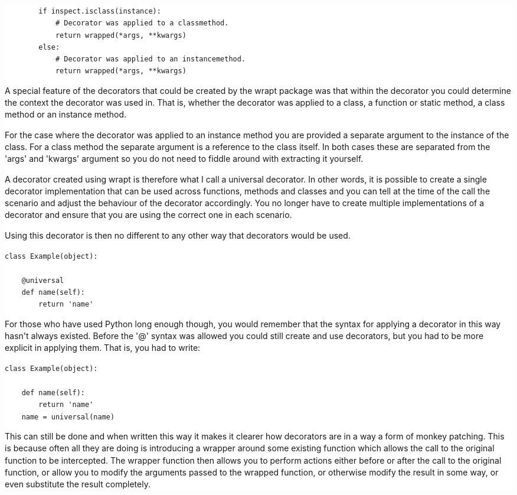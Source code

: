 ```
        if inspect.isclass(instance):
            # Decorator was applied to a classmethod.
            return wrapped(*args, **kwargs)
        else:
            # Decorator was applied to an instancemethod.
            return wrapped(*args, **kwargs)
```

A special feature of the decorators that could be created by the wrapt
package was that within the decorator you could determine the context the
decorator was used in. That is, whether the decorator was applied to a
class, a function or static method, a class method or an instance method.

For the case where the decorator was applied to an instance method you are
provided a separate argument to the instance of the class. For a class
method the separate argument is a reference to the class itself. In both
cases these are separated from the 'args' and 'kwargs' argument so you do
not need to fiddle around with extracting it yourself.

A decorator created using wrapt is therefore what I call a universal
decorator. In other words, it is possible to create a single decorator
implementation that can be used across functions, methods and classes and
you can tell at the time of the call the scenario and adjust the behaviour
of the decorator accordingly. You no longer have to create multiple
implementations of a decorator and ensure that you are using the correct
one in each scenario.

Using this decorator is then no different to any other way that decorators
would be used.

```
class Example(object):

    @universal
    def name(self):
        return 'name'
```

For those who have used Python long enough though, you would remember that
the syntax for applying a decorator in this way hasn't always existed.
Before the '@' syntax was allowed you could still create and use
decorators, but you had to be more explicit in applying them. That is, you
had to write:

```
class Example(object):

    def name(self):
        return 'name'
    name = universal(name) 
```

This can still be done and when written this way it makes it clearer how
decorators are in a way a form of monkey patching. This is because often
all they are doing is introducing a wrapper around some existing function
which allows the call to the original function to be intercepted. The
wrapper function then allows you to perform actions either before or after
the call to the original function, or allow you to modify the arguments
passed to the wrapped function, or otherwise modify the result in some way,
or even substitute the result completely.
